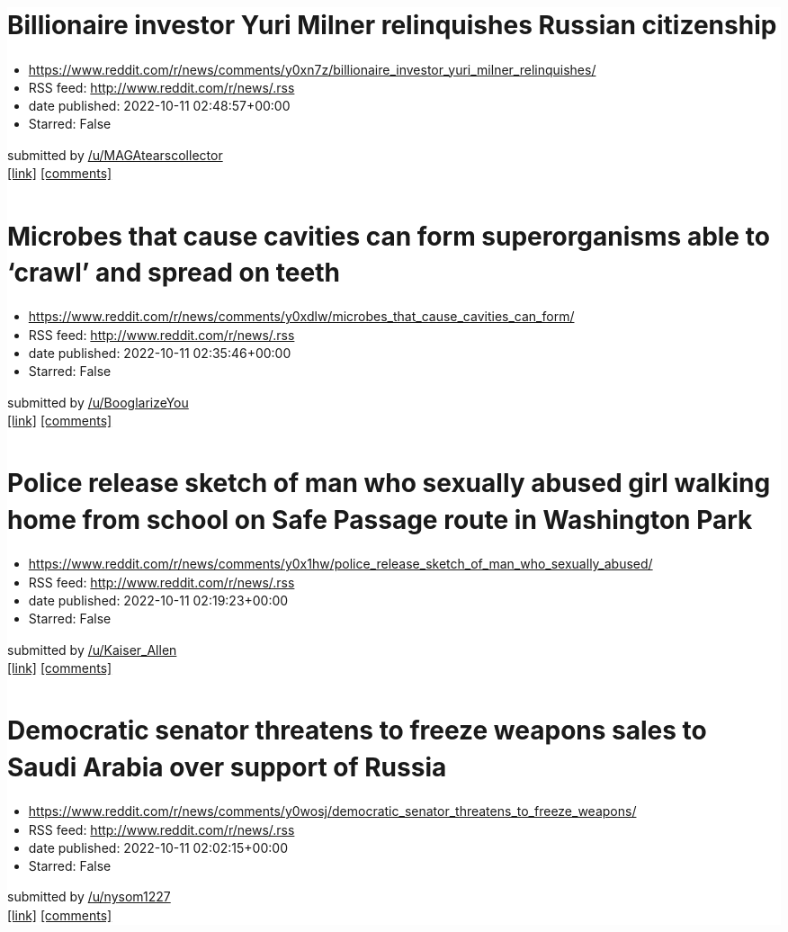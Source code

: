 # Billionaire investor Yuri Milner relinquishes Russian citizenship
 - https://www.reddit.com/r/news/comments/y0xn7z/billionaire_investor_yuri_milner_relinquishes/
 - RSS feed: http://www.reddit.com/r/news/.rss
 - date published: 2022-10-11 02:48:57+00:00
 - Starred: False

&#32; submitted by &#32; <a href="https://www.reddit.com/user/MAGAtearscollector"> /u/MAGAtearscollector </a> <br /> <span><a href="https://www.reuters.com/article/yuri-milner-russia-citizenship-idUSKBN2R6038">[link]</a></span> &#32; <span><a href="https://www.reddit.com/r/news/comments/y0xn7z/billionaire_investor_yuri_milner_relinquishes/">[comments]</a></span>

# Microbes that cause cavities can form superorganisms able to ‘crawl’ and spread on teeth
 - https://www.reddit.com/r/news/comments/y0xdlw/microbes_that_cause_cavities_can_form/
 - RSS feed: http://www.reddit.com/r/news/.rss
 - date published: 2022-10-11 02:35:46+00:00
 - Starred: False

&#32; submitted by &#32; <a href="https://www.reddit.com/user/BooglarizeYou"> /u/BooglarizeYou </a> <br /> <span><a href="https://penntoday.upenn.edu/news/microbes-cause-cavities-can-form-superorganisms-able-crawl-and-spread-teeth">[link]</a></span> &#32; <span><a href="https://www.reddit.com/r/news/comments/y0xdlw/microbes_that_cause_cavities_can_form/">[comments]</a></span>

# Police release sketch of man who sexually abused girl walking home from school on Safe Passage route in Washington Park
 - https://www.reddit.com/r/news/comments/y0x1hw/police_release_sketch_of_man_who_sexually_abused/
 - RSS feed: http://www.reddit.com/r/news/.rss
 - date published: 2022-10-11 02:19:23+00:00
 - Starred: False

&#32; submitted by &#32; <a href="https://www.reddit.com/user/Kaiser_Allen"> /u/Kaiser_Allen </a> <br /> <span><a href="https://www.cbsnews.com/chicago/news/sketch-man-wanted-sexual-abuse-girl-school-washington-park/">[link]</a></span> &#32; <span><a href="https://www.reddit.com/r/news/comments/y0x1hw/police_release_sketch_of_man_who_sexually_abused/">[comments]</a></span>

# Democratic senator threatens to freeze weapons sales to Saudi Arabia over support of Russia
 - https://www.reddit.com/r/news/comments/y0wosj/democratic_senator_threatens_to_freeze_weapons/
 - RSS feed: http://www.reddit.com/r/news/.rss
 - date published: 2022-10-11 02:02:15+00:00
 - Starred: False

&#32; submitted by &#32; <a href="https://www.reddit.com/user/nysom1227"> /u/nysom1227 </a> <br /> <span><a href="https://www.theguardian.com/us-news/2022/oct/11/democratic-senator-robert-menendez-threatens-to-freeze-weapons-sales-to-saudi-arabia-over-support-of-russia">[link]</a></span> &#32; <span><a href="https://www.reddit.com/r/news/comments/y0wosj/democratic_senator_threatens_to_freeze_weapons/">[comments]</a></span>
